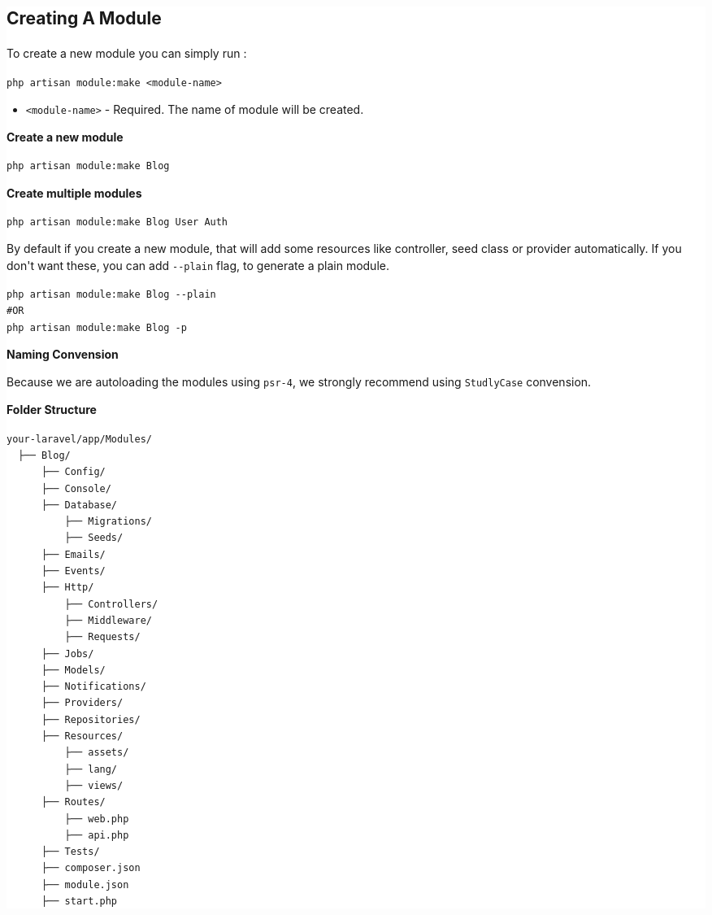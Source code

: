 ## Creating A Module

To create a new module you can simply run :

```
php artisan module:make <module-name>
```

- `<module-name>` - Required. The name of module will be created.

**Create a new module**

```
php artisan module:make Blog
```

**Create multiple modules**

```
php artisan module:make Blog User Auth
```

By default if you create a new module, that will add some resources like controller, seed class or provider automatically. If you don't want these, you can add `--plain` flag, to generate a plain module.

```shell
php artisan module:make Blog --plain
#OR
php artisan module:make Blog -p
```

**Naming Convension**

Because we are autoloading the modules using `psr-4`, we strongly recommend using `StudlyCase` convension.

**Folder Structure**

```
your-laravel/app/Modules/
  ├── Blog/
      ├── Config/
      ├── Console/
      ├── Database/
          ├── Migrations/
          ├── Seeds/
      ├── Emails/
      ├── Events/
      ├── Http/
          ├── Controllers/
          ├── Middleware/
          ├── Requests/
      ├── Jobs/
      ├── Models/
      ├── Notifications/
      ├── Providers/
      ├── Repositories/
      ├── Resources/
          ├── assets/
          ├── lang/
          ├── views/
      ├── Routes/
          ├── web.php
          ├── api.php
      ├── Tests/
      ├── composer.json
      ├── module.json
      ├── start.php
```
